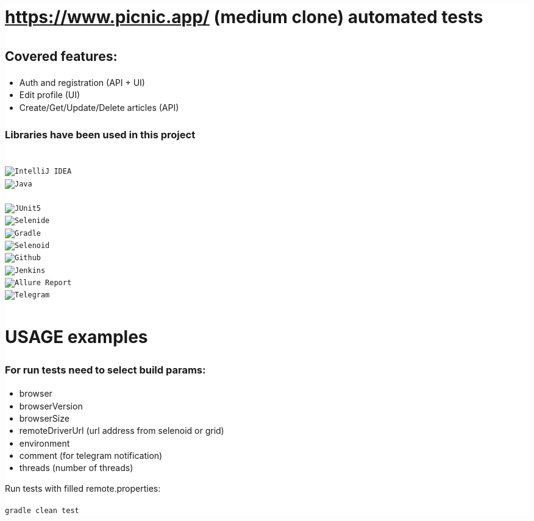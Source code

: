 # https://www.picnic.app/ (medium clone) automated tests

## Covered features:

- Auth and registration (API + UI)
- Edit profile (UI)
- Create/Get/Update/Delete articles (API)


### Libraries have been used in this project

<p  align="left">
<code>
<img width="5%" title="IntelliJ IDEA" src="https://starchenkov.pro/qa-guru/img/skills/Intelij_IDEA.svg">
<img width="5%" title="Java" src="https://starchenkov.pro/qa-guru/img/skills/Java.svg">

<img width="5%" title="JUnit5" src="https://starchenkov.pro/qa-guru/img/skills/JUnit5.svg">
<img width="5%" title="Selenide" src="https://starchenkov.pro/qa-guru/img/skills/Selenide.svg">
<img width="5%" title="Gradle" src="https://starchenkov.pro/qa-guru/img/skills/Gradle.svg">
<img width="5%" title="Selenoid" src="https://starchenkov.pro/qa-guru/img/skills/Selenoid.svg">
<img width="5%" title="Github" src="https://starchenkov.pro/qa-guru/img/skills/Github.svg">
<img width="5%" title="Jenkins" src="https://starchenkov.pro/qa-guru/img/skills/Jenkins.svg">
<img width="5%" title="Allure Report" src="https://starchenkov.pro/qa-guru/img/skills/Allure_Report.svg">
<img width="5%" title="Telegram" src="https://starchenkov.pro/qa-guru/img/skills/Telegram.svg">
</code>
</p>

# USAGE examples

### For run tests need to select build params:

* browser
* browserVersion
* browserSize
* remoteDriverUrl (url address from selenoid or grid)
* environment
* comment (for telegram notification)
* threads (number of threads)

Run tests with filled remote.properties:

```bash
gradle clean test
```
